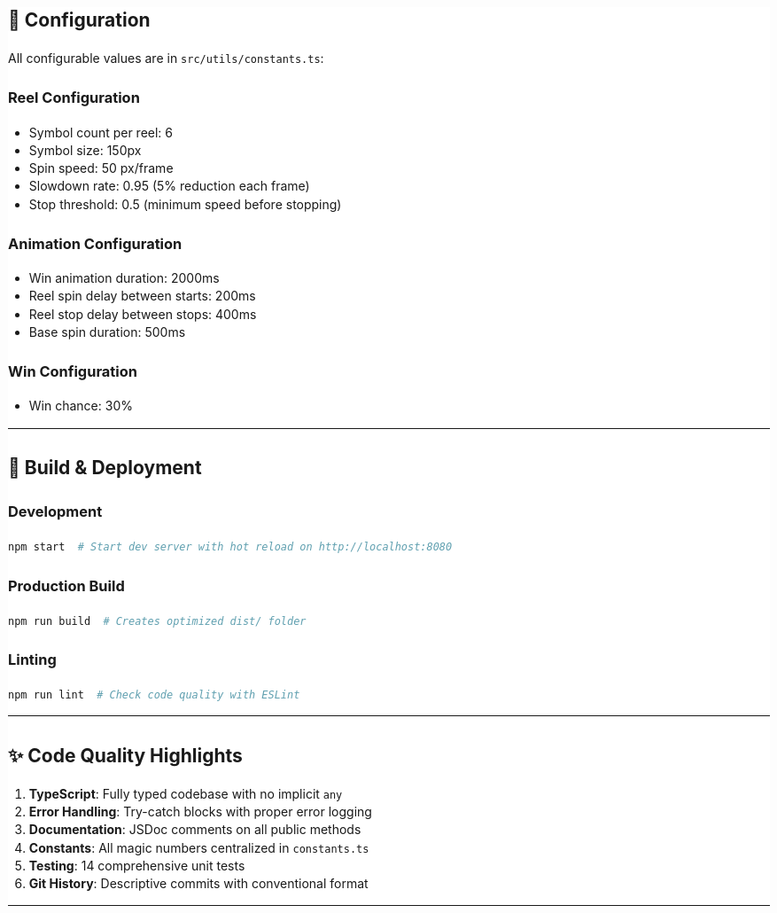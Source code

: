 
## 🔧 Configuration

All configurable values are in `src/utils/constants.ts`:

### Reel Configuration
- Symbol count per reel: 6
- Symbol size: 150px
- Spin speed: 50 px/frame
- Slowdown rate: 0.95 (5% reduction each frame)
- Stop threshold: 0.5 (minimum speed before stopping)

### Animation Configuration
- Win animation duration: 2000ms
- Reel spin delay between starts: 200ms
- Reel stop delay between stops: 400ms
- Base spin duration: 500ms

### Win Configuration
- Win chance: 30%

---

## 🚀 Build & Deployment

### Development
```bash
npm start  # Start dev server with hot reload on http://localhost:8080
```

### Production Build
```bash
npm run build  # Creates optimized dist/ folder
```

### Linting
```bash
npm run lint  # Check code quality with ESLint
```

---

## ✨ Code Quality Highlights

1. **TypeScript**: Fully typed codebase with no implicit `any`
2. **Error Handling**: Try-catch blocks with proper error logging
3. **Documentation**: JSDoc comments on all public methods
4. **Constants**: All magic numbers centralized in `constants.ts`
5. **Testing**: 14 comprehensive unit tests
6. **Git History**: Descriptive commits with conventional format

---